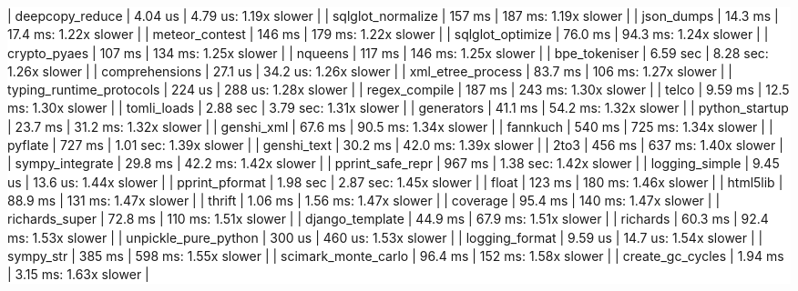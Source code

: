 | deepcopy_reduce            | 4.04 us                                                | 4.79 us: 1.19x slower                                                  |
| sqlglot_normalize          | 157 ms                                                 | 187 ms: 1.19x slower                                                   |
| json_dumps                 | 14.3 ms                                                | 17.4 ms: 1.22x slower                                                  |
| meteor_contest             | 146 ms                                                 | 179 ms: 1.22x slower                                                   |
| sqlglot_optimize           | 76.0 ms                                                | 94.3 ms: 1.24x slower                                                  |
| crypto_pyaes               | 107 ms                                                 | 134 ms: 1.25x slower                                                   |
| nqueens                    | 117 ms                                                 | 146 ms: 1.25x slower                                                   |
| bpe_tokeniser              | 6.59 sec                                               | 8.28 sec: 1.26x slower                                                 |
| comprehensions             | 27.1 us                                                | 34.2 us: 1.26x slower                                                  |
| xml_etree_process          | 83.7 ms                                                | 106 ms: 1.27x slower                                                   |
| typing_runtime_protocols   | 224 us                                                 | 288 us: 1.28x slower                                                   |
| regex_compile              | 187 ms                                                 | 243 ms: 1.30x slower                                                   |
| telco                      | 9.59 ms                                                | 12.5 ms: 1.30x slower                                                  |
| tomli_loads                | 2.88 sec                                               | 3.79 sec: 1.31x slower                                                 |
| generators                 | 41.1 ms                                                | 54.2 ms: 1.32x slower                                                  |
| python_startup             | 23.7 ms                                                | 31.2 ms: 1.32x slower                                                  |
| genshi_xml                 | 67.6 ms                                                | 90.5 ms: 1.34x slower                                                  |
| fannkuch                   | 540 ms                                                 | 725 ms: 1.34x slower                                                   |
| pyflate                    | 727 ms                                                 | 1.01 sec: 1.39x slower                                                 |
| genshi_text                | 30.2 ms                                                | 42.0 ms: 1.39x slower                                                  |
| 2to3                       | 456 ms                                                 | 637 ms: 1.40x slower                                                   |
| sympy_integrate            | 29.8 ms                                                | 42.2 ms: 1.42x slower                                                  |
| pprint_safe_repr           | 967 ms                                                 | 1.38 sec: 1.42x slower                                                 |
| logging_simple             | 9.45 us                                                | 13.6 us: 1.44x slower                                                  |
| pprint_pformat             | 1.98 sec                                               | 2.87 sec: 1.45x slower                                                 |
| float                      | 123 ms                                                 | 180 ms: 1.46x slower                                                   |
| html5lib                   | 88.9 ms                                                | 131 ms: 1.47x slower                                                   |
| thrift                     | 1.06 ms                                                | 1.56 ms: 1.47x slower                                                  |
| coverage                   | 95.4 ms                                                | 140 ms: 1.47x slower                                                   |
| richards_super             | 72.8 ms                                                | 110 ms: 1.51x slower                                                   |
| django_template            | 44.9 ms                                                | 67.9 ms: 1.51x slower                                                  |
| richards                   | 60.3 ms                                                | 92.4 ms: 1.53x slower                                                  |
| unpickle_pure_python       | 300 us                                                 | 460 us: 1.53x slower                                                   |
| logging_format             | 9.59 us                                                | 14.7 us: 1.54x slower                                                  |
| sympy_str                  | 385 ms                                                 | 598 ms: 1.55x slower                                                   |
| scimark_monte_carlo        | 96.4 ms                                                | 152 ms: 1.58x slower                                                   |
| create_gc_cycles           | 1.94 ms                                                | 3.15 ms: 1.63x slower                                                  |